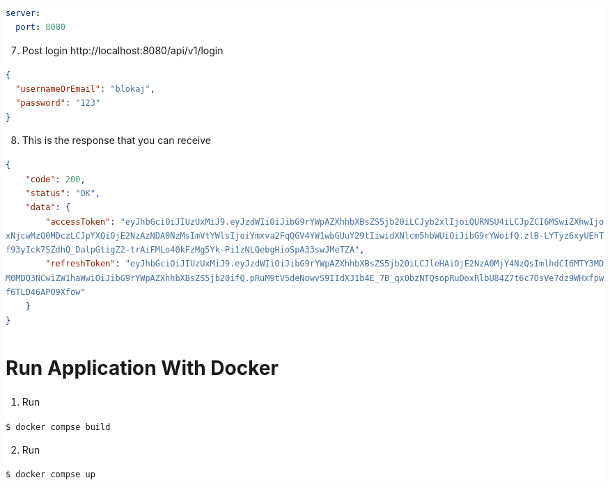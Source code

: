 ```yml
server:
  port: 8080
```
7. Post login http://localhost:8080/api/v1/login
```json
{
  "usernameOrEmail": "blokaj",
  "password": "123"
}
```
8. This is the response that you can receive
```json
{
    "code": 200,
    "status": "OK",
    "data": {
        "accessToken": "eyJhbGciOiJIUzUxMiJ9.eyJzdWIiOiJibG9rYWpAZXhhbXBsZS5jb20iLCJyb2xlIjoiQURNSU4iLCJpZCI6MSwiZXhwIjoxNjcwMzQ0MDczLCJpYXQiOjE2NzAzNDA0NzMsImVtYWlsIjoiYmxva2FqQGV4YW1wbGUuY29tIiwidXNlcm5hbWUiOiJibG9rYWoifQ.zlB-LYTyz6xyUEhTf93yIck7SZdhQ_DalpGtigZ2-trAiFMLo40kFzMg5Yk-Pi1zNLQebgHioSpA33swJMeTZA",
        "refreshToken": "eyJhbGciOiJIUzUxMiJ9.eyJzdWIiOiJibG9rYWpAZXhhbXBsZS5jb20iLCJleHAiOjE2NzA0MjY4NzQsImlhdCI6MTY3MDM0MDQ3NCwiZW1haWwiOiJibG9rYWpAZXhhbXBsZS5jb20ifQ.pRuM9tV5deNowvS9IIdXJ1b4E_7B_qx0bzNTQsopRuDoxRlbU84Z7t6c7OsVe7dz9WHxfpwf6TLD46APO9Xfow"
    }
}
```
# Run Application With Docker
1. Run

```$ docker compse build ```

2. Run

```$ docker compse up ```